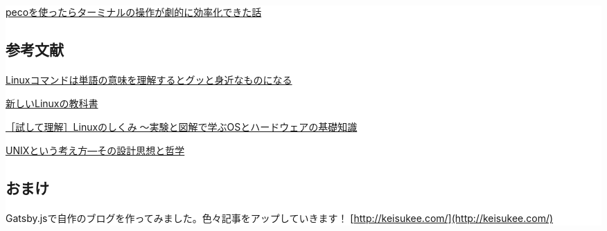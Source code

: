[pecoを使ったらターミナルの操作が劇的に効率化できた話](https://qiita.com/sukebeeeeei/items/9b815e56a173a281f42f)

## 参考文献

[Linuxコマンドは単語の意味を理解するとグッと身近なものになる
](https://qiita.com/tetsuya/items/46888bb4dfc8a6bfef02)

[新しいLinuxの教科書](https://www.amazon.co.jp/gp/product/4797380942/ref=as_li_qf_asin_il_tl?ie=UTF8&tag=affiliate3203-22&creative=1211&linkCode=as2&creativeASIN=4797380942&linkId=29b5e7860f9583ad8edb0e5de56f7152)

[［試して理解］Linuxのしくみ ～実験と図解で学ぶOSとハードウェアの基礎知識](https://www.amazon.co.jp/gp/product/477419607X/ref=as_li_qf_asin_il_tl?ie=UTF8&tag=affiliate3203-22&creative=1211&linkCode=as2&creativeASIN=477419607X&linkId=cd8945dcad25f265404e69f7ef8f0efb)

[UNIXという考え方―その設計思想と哲学](https://www.amazon.co.jp/gp/product/4274064069/ref=as_li_qf_asin_il_tl?ie=UTF8&tag=affiliate3203-22&creative=1211&linkCode=as2&creativeASIN=4274064069&linkId=d5bcc2cec50e233629282f5545bfe35f)

## おまけ

Gatsby.jsで自作のブログを作ってみました。色々記事をアップしていきます！
[http://keisukee.com/](http://keisukee.com/)
